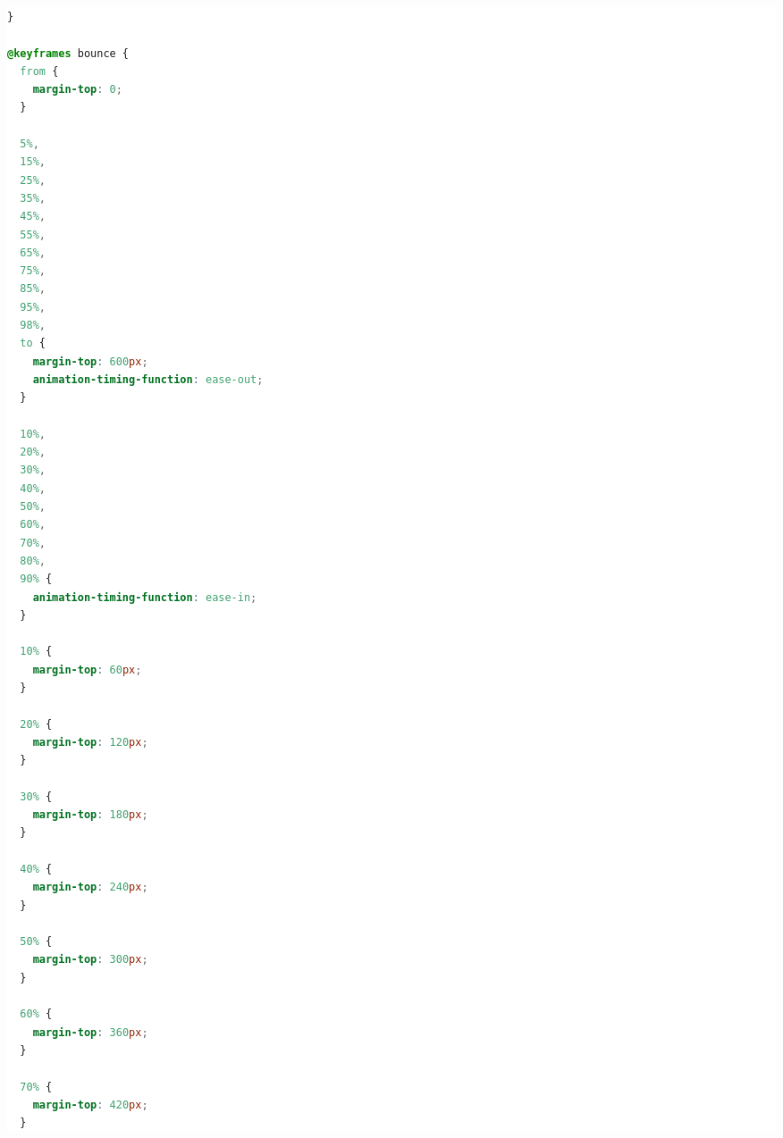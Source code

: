 ```css
}

@keyframes bounce {
  from {
    margin-top: 0;
  }

  5%,
  15%,
  25%,
  35%,
  45%,
  55%,
  65%,
  75%,
  85%,
  95%,
  98%,
  to {
    margin-top: 600px;
    animation-timing-function: ease-out;
  }

  10%,
  20%,
  30%,
  40%,
  50%,
  60%,
  70%,
  80%,
  90% {
    animation-timing-function: ease-in;
  }

  10% {
    margin-top: 60px;
  }

  20% {
    margin-top: 120px;
  }

  30% {
    margin-top: 180px;
  }

  40% {
    margin-top: 240px;
  }

  50% {
    margin-top: 300px;
  }

  60% {
    margin-top: 360px;
  }

  70% {
    margin-top: 420px;
  }

```